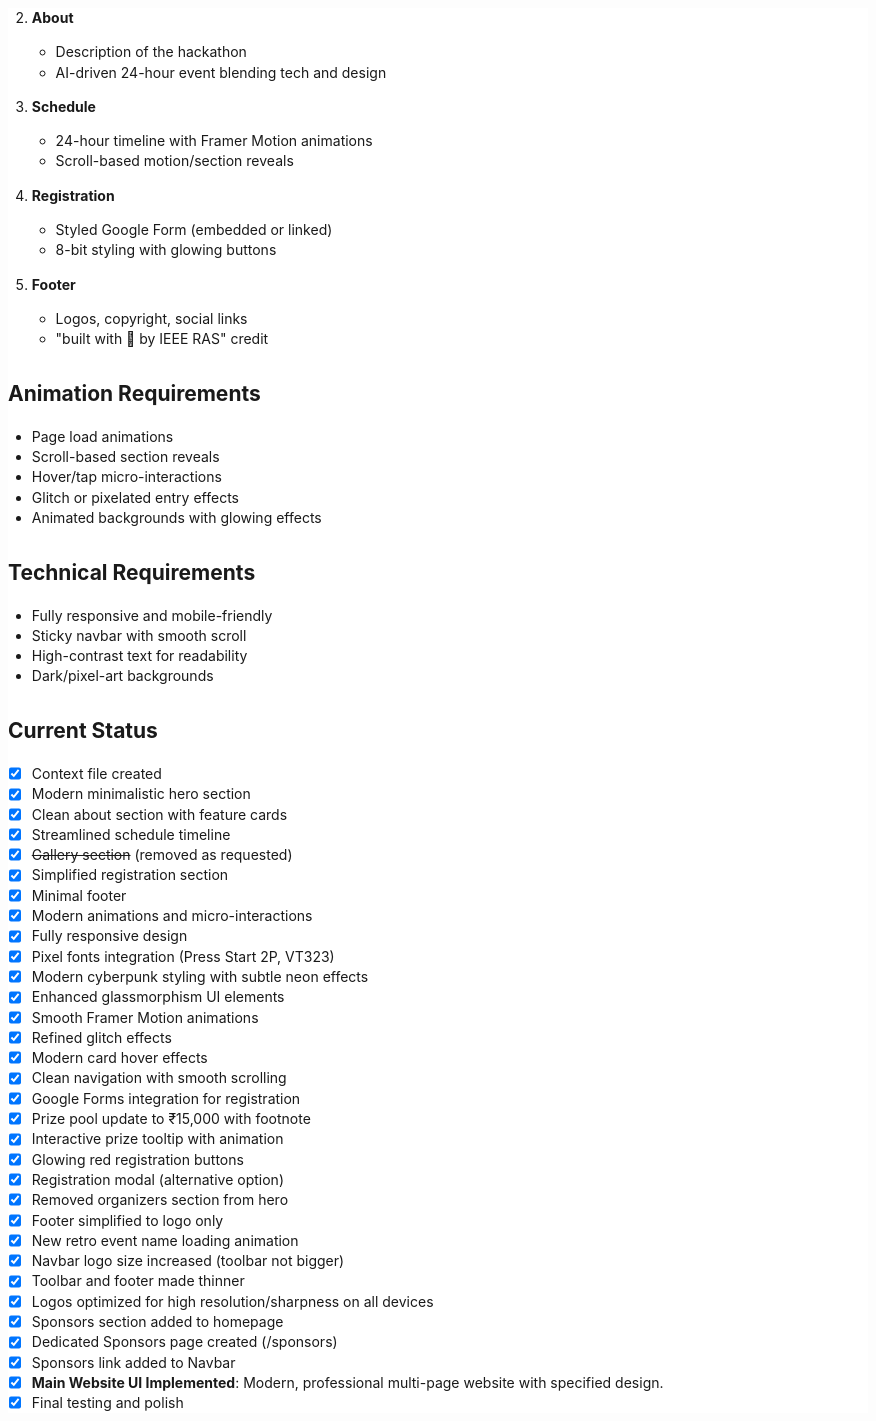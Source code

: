 2. **About**
   - Description of the hackathon
   - AI-driven 24-hour event blending tech and design

3. **Schedule**
   - 24-hour timeline with Framer Motion animations
   - Scroll-based motion/section reveals

4. **Registration**
   - Styled Google Form (embedded or linked)
   - 8-bit styling with glowing buttons

5. **Footer**
   - Logos, copyright, social links
   - "built with 💜 by IEEE RAS" credit

## Animation Requirements
- Page load animations
- Scroll-based section reveals
- Hover/tap micro-interactions
- Glitch or pixelated entry effects
- Animated backgrounds with glowing effects

## Technical Requirements
- Fully responsive and mobile-friendly
- Sticky navbar with smooth scroll
- High-contrast text for readability
- Dark/pixel-art backgrounds

## Current Status
- [x] Context file created
- [x] Modern minimalistic hero section
- [x] Clean about section with feature cards
- [x] Streamlined schedule timeline
- [x] ~~Gallery section~~ (removed as requested)
- [x] Simplified registration section
- [x] Minimal footer
- [x] Modern animations and micro-interactions
- [x] Fully responsive design
- [x] Pixel fonts integration (Press Start 2P, VT323)
- [x] Modern cyberpunk styling with subtle neon effects
- [x] Enhanced glassmorphism UI elements
- [x] Smooth Framer Motion animations
- [x] Refined glitch effects
- [x] Modern card hover effects
- [x] Clean navigation with smooth scrolling
- [x] Google Forms integration for registration
- [x] Prize pool update to ₹15,000 with footnote
- [x] Interactive prize tooltip with animation
- [x] Glowing red registration buttons
- [x] Registration modal (alternative option)
- [x] Removed organizers section from hero
- [x] Footer simplified to logo only
- [x] New retro event name loading animation
- [x] Navbar logo size increased (toolbar not bigger)
- [x] Toolbar and footer made thinner
- [x] Logos optimized for high resolution/sharpness on all devices
- [x] Sponsors section added to homepage
- [x] Dedicated Sponsors page created (/sponsors)
- [x] Sponsors link added to Navbar
- [x] **Main Website UI Implemented**: Modern, professional multi-page website with specified design.
- [x] Final testing and polish